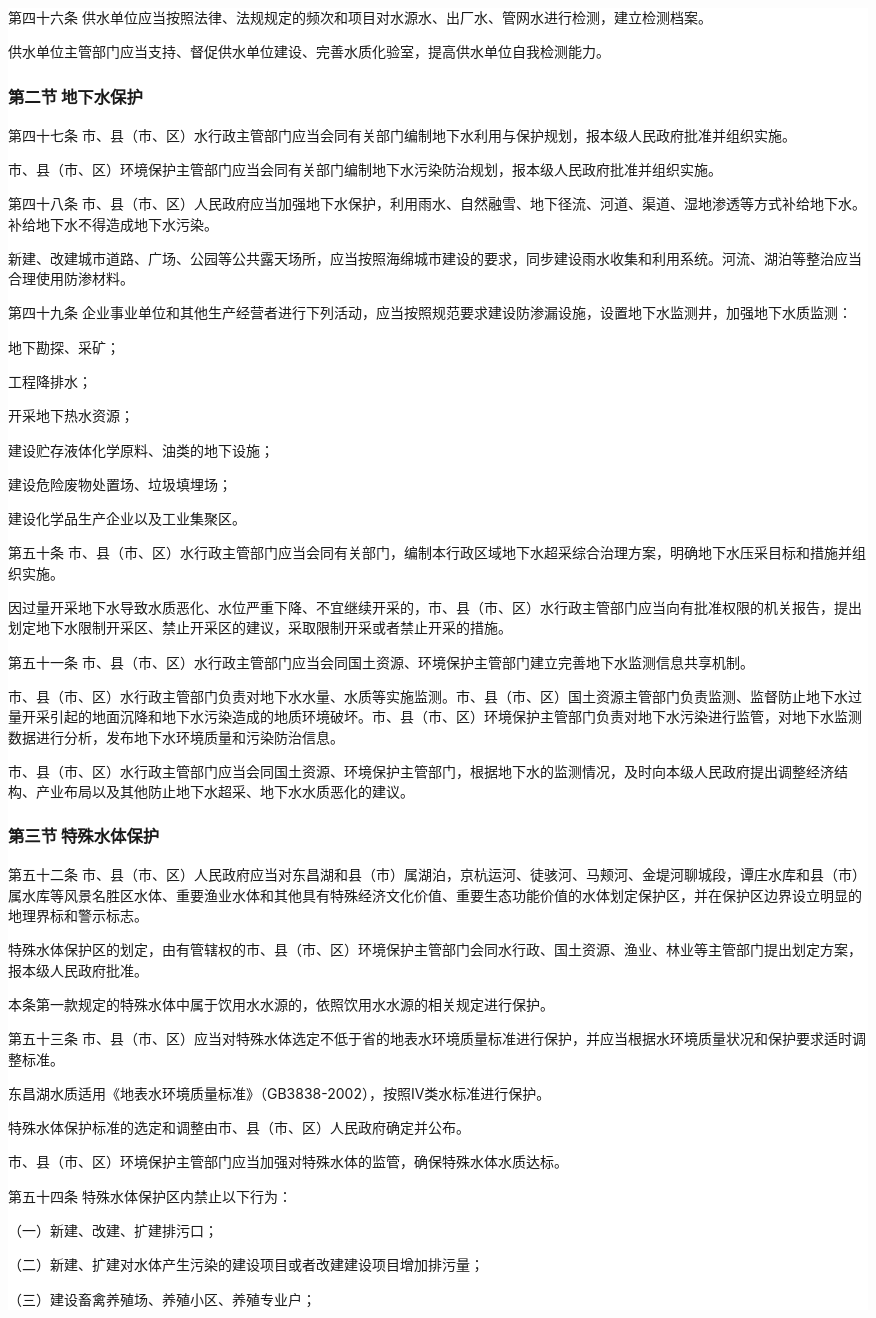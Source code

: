 第四十六条 供水单位应当按照法律、法规规定的频次和项目对水源水、出厂水、管网水进行检测，建立检测档案。

供水单位主管部门应当支持、督促供水单位建设、完善水质化验室，提高供水单位自我检测能力。

### 第二节  地下水保护

第四十七条 市、县（市、区）水行政主管部门应当会同有关部门编制地下水利用与保护规划，报本级人民政府批准并组织实施。

市、县（市、区）环境保护主管部门应当会同有关部门编制地下水污染防治规划，报本级人民政府批准并组织实施。

第四十八条 市、县（市、区）人民政府应当加强地下水保护，利用雨水、自然融雪、地下径流、河道、渠道、湿地渗透等方式补给地下水。补给地下水不得造成地下水污染。

新建、改建城市道路、广场、公园等公共露天场所，应当按照海绵城市建设的要求，同步建设雨水收集和利用系统。河流、湖泊等整治应当合理使用防渗材料。

第四十九条 企业事业单位和其他生产经营者进行下列活动，应当按照规范要求建设防渗漏设施，设置地下水监测井，加强地下水质监测：

地下勘探、采矿；

工程降排水；

开采地下热水资源；

建设贮存液体化学原料、油类的地下设施；

建设危险废物处置场、垃圾填埋场；

建设化学品生产企业以及工业集聚区。

第五十条 市、县（市、区）水行政主管部门应当会同有关部门，编制本行政区域地下水超采综合治理方案，明确地下水压采目标和措施并组织实施。

因过量开采地下水导致水质恶化、水位严重下降、不宜继续开采的，市、县（市、区）水行政主管部门应当向有批准权限的机关报告，提出划定地下水限制开采区、禁止开采区的建议，采取限制开采或者禁止开采的措施。

第五十一条 市、县（市、区）水行政主管部门应当会同国土资源、环境保护主管部门建立完善地下水监测信息共享机制。

市、县（市、区）水行政主管部门负责对地下水水量、水质等实施监测。市、县（市、区）国土资源主管部门负责监测、监督防止地下水过量开采引起的地面沉降和地下水污染造成的地质环境破坏。市、县（市、区）环境保护主管部门负责对地下水污染进行监管，对地下水监测数据进行分析，发布地下水环境质量和污染防治信息。

市、县（市、区）水行政主管部门应当会同国土资源、环境保护主管部门，根据地下水的监测情况，及时向本级人民政府提出调整经济结构、产业布局以及其他防止地下水超采、地下水水质恶化的建议。

### 第三节  特殊水体保护

第五十二条 市、县（市、区）人民政府应当对东昌湖和县（市）属湖泊，京杭运河、徒骇河、马颊河、金堤河聊城段，谭庄水库和县（市）属水库等风景名胜区水体、重要渔业水体和其他具有特殊经济文化价值、重要生态功能价值的水体划定保护区，并在保护区边界设立明显的地理界标和警示标志。

特殊水体保护区的划定，由有管辖权的市、县（市、区）环境保护主管部门会同水行政、国土资源、渔业、林业等主管部门提出划定方案，报本级人民政府批准。

本条第一款规定的特殊水体中属于饮用水水源的，依照饮用水水源的相关规定进行保护。

第五十三条 市、县（市、区）应当对特殊水体选定不低于省的地表水环境质量标准进行保护，并应当根据水环境质量状况和保护要求适时调整标准。

东昌湖水质适用《地表水环境质量标准》（GB3838-2002），按照Ⅳ类水标准进行保护。

特殊水体保护标准的选定和调整由市、县（市、区）人民政府确定并公布。

市、县（市、区）环境保护主管部门应当加强对特殊水体的监管，确保特殊水体水质达标。

第五十四条 特殊水体保护区内禁止以下行为：

（一）新建、改建、扩建排污口；

（二）新建、扩建对水体产生污染的建设项目或者改建建设项目增加排污量；

（三）建设畜禽养殖场、养殖小区、养殖专业户；
